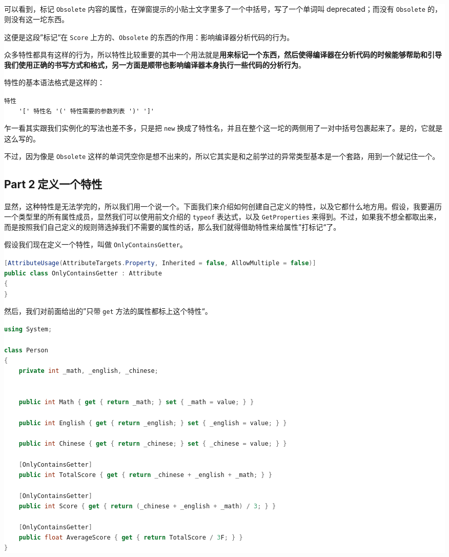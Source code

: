 可以看到，标记 `Obsolete` 内容的属性，在弹窗提示的小贴士文字里多了一个中括号，写了一个单词叫 deprecated；而没有 `Obsolete` 的，则没有这一坨东西。

这便是这段”标记“在 `Score` 上方的、`Obsolete` 的东西的作用：影响编译器分析代码的行为。

众多特性都具有这样的行为，所以特性比较重要的其中一个用法就是**用来标记一个东西，然后使得编译器在分析代码的时候能够帮助和引导我们使用正确的书写方式和格式，另一方面是顺带也影响编译器本身执行一些代码的分析行为**。

特性的基本语法格式是这样的：

```antlr
特性
    '[' 特性名 '(' 特性需要的参数列表 ')' ']'
```

乍一看其实跟我们实例化的写法也差不多，只是把 `new` 换成了特性名，并且在整个这一坨的两侧用了一对中括号包裹起来了。是的，它就是这么写的。

不过，因为像是 `Obsolete` 这样的单词凭空你是想不出来的，所以它其实是和之前学过的异常类型基本是一个套路，用到一个就记住一个。

## Part 2 定义一个特性

显然，这种特性是无法学完的，所以我们用一个说一个。下面我们来介绍如何创建自己定义的特性，以及它都什么地方用。假设，我要遍历一个类型里的所有属性成员，显然我们可以使用前文介绍的 `typeof` 表达式，以及 `GetProperties` 来得到。不过，如果我不想全都取出来，而是按照我们自己定义的规则筛选掉我们不需要的属性的话，那么我们就得借助特性来给属性”打标记“了。

假设我们现在定义一个特性，叫做 `OnlyContainsGetter`。

```csharp
[AttributeUsage(AttributeTargets.Property, Inherited = false, AllowMultiple = false)]
public class OnlyContainsGetter : Attribute
{
}
```

然后，我们对前面给出的”只带 `get` 方法的属性都标上这个特性“。

```csharp
using System;

class Person
{
    private int _math, _english, _chinese;


    public int Math { get { return _math; } set { _math = value; } }

    public int English { get { return _english; } set { _english = value; } }

    public int Chinese { get { return _chinese; } set { _chinese = value; } }

    [OnlyContainsGetter]
    public int TotalScore { get { return _chinese + _english + _math; } }

    [OnlyContainsGetter]
    public int Score { get { return (_chinese + _english + _math) / 3; } }

    [OnlyContainsGetter]
    public float AverageScore { get { return TotalScore / 3F; } }
}
```
